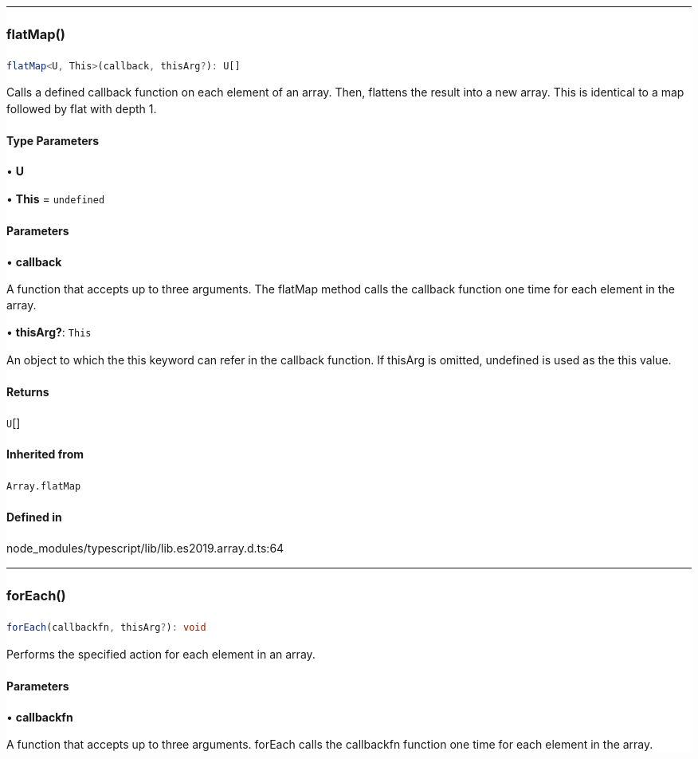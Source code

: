 ***

### flatMap()

```ts
flatMap<U, This>(callback, thisArg?): U[]
```

Calls a defined callback function on each element of an array. Then, flattens the result into
a new array.
This is identical to a map followed by flat with depth 1.

#### Type Parameters

• **U**

• **This** = `undefined`

#### Parameters

• **callback**

A function that accepts up to three arguments. The flatMap method calls the
callback function one time for each element in the array.

• **thisArg?**: `This`

An object to which the this keyword can refer in the callback function. If
thisArg is omitted, undefined is used as the this value.

#### Returns

`U`[]

#### Inherited from

`Array.flatMap`

#### Defined in

node\_modules/typescript/lib/lib.es2019.array.d.ts:64

***

### forEach()

```ts
forEach(callbackfn, thisArg?): void
```

Performs the specified action for each element in an array.

#### Parameters

• **callbackfn**

A function that accepts up to three arguments. forEach calls the callbackfn function one time for each element in the array.
